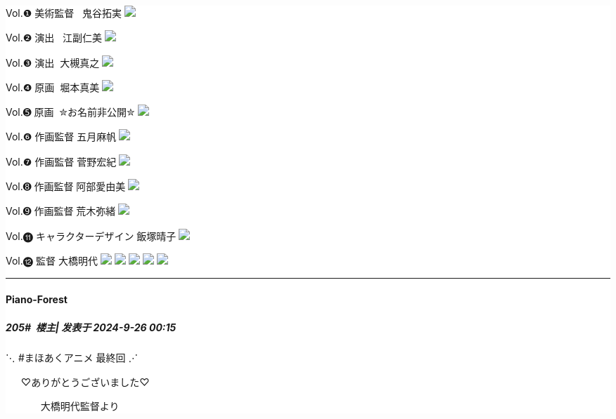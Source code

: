 Vol.❶ 美術監督   鬼谷拓実
<img src="https://p.sda1.dev/19/b45fd2cf8024cbf91d3c200610fd8ead/20240926_000506.jpg" referrerpolicy="no-referrer">

Vol.❷ 演出   江副仁美
<img src="https://p.sda1.dev/19/63411861614819e769492db33bf0f371/20240926_000510.jpg" referrerpolicy="no-referrer">

Vol.❸ 演出  大槻真之
<img src="https://p.sda1.dev/19/e25424bfbd9e06ca9dbafce78c373258/20240926_000515.jpg" referrerpolicy="no-referrer">

Vol.❹ 原画  堀本真美
<img src="https://p.sda1.dev/19/c442129f450f9381f3343f1605cd0f9d/20240926_000522.jpg" referrerpolicy="no-referrer">

Vol.➎ 原画  ✮お名前非公開✮
<img src="https://p.sda1.dev/19/ed1e4ac36249bd7522d086200c1ad999/20240926_000527.jpg" referrerpolicy="no-referrer">

Vol.❻ 作画監督 五月麻帆
<img src="https://p.sda1.dev/19/02ac811f7a333057c74f48e1ac5c6fb2/20240926_000531.jpg" referrerpolicy="no-referrer">

Vol.❼ 作画監督 菅野宏紀
<img src="https://p.sda1.dev/19/48f114602857adbc6ee92c2951f7dee8/20240926_000535.jpg" referrerpolicy="no-referrer">

Vol.➑ 作画監督 阿部愛由美
<img src="https://p.sda1.dev/19/ea9f4e18a3f200ca859d5b15aa282d02/20240926_000541.jpg" referrerpolicy="no-referrer">

Vol.➒ 作画監督 荒木弥緒
<img src="https://p.sda1.dev/19/32445e0dc60636cf83074b5527e542cc/20240926_000547.jpg" referrerpolicy="no-referrer">

Vol.⓫ キャラクターデザイン 飯塚晴子
<img src="https://p.sda1.dev/19/a67e8b2ac39eaedad5b6c7dfe0a6734f/20240926_000556.jpg" referrerpolicy="no-referrer">

Vol.⓬ 監督 大橋明代
<img src="https://p.sda1.dev/19/79b3e9156887462a3b329433f9a9f550/20240926_000602.jpg" referrerpolicy="no-referrer">
<img src="https://p.sda1.dev/19/6bf49945923528aa559c299c4950b0b2/20240926_000607.jpg" referrerpolicy="no-referrer">
<img src="https://p.sda1.dev/19/dd1fd149fcc4e3137997cf092c6e1158/20240926_000616.jpg" referrerpolicy="no-referrer">
<img src="https://p.sda1.dev/19/e0fd0a9ceb25a801b0d51dca929f8ffd/20240926_000621.jpg" referrerpolicy="no-referrer">
<img src="https://p.sda1.dev/19/bd63f8586a5a6e6bf48a9c9722e55daa/20240926_000626.jpg" referrerpolicy="no-referrer">

*****

####  Piano-Forest  
##### 205#         楼主| 发表于 2024-9-26 00:15

⋱ #まほあくアニメ 最終回 ⋰ 

　  ♡ありがとうございました♡

　　　  大橋明代監督より
